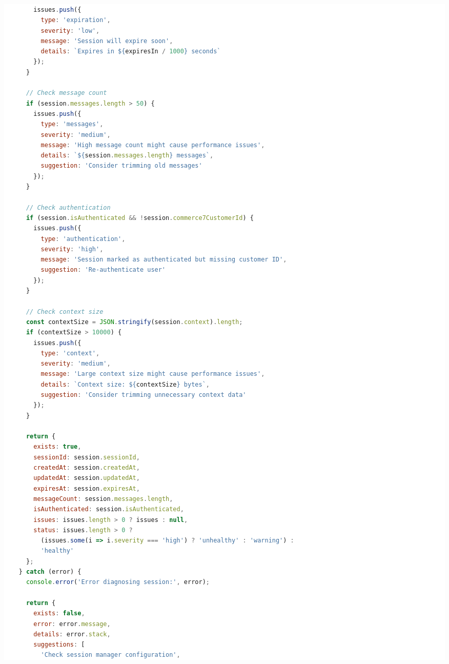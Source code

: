 ```javascript
        issues.push({
          type: 'expiration',
          severity: 'low',
          message: 'Session will expire soon',
          details: `Expires in ${expiresIn / 1000} seconds`
        });
      }
      
      // Check message count
      if (session.messages.length > 50) {
        issues.push({
          type: 'messages',
          severity: 'medium',
          message: 'High message count might cause performance issues',
          details: `${session.messages.length} messages`,
          suggestion: 'Consider trimming old messages'
        });
      }
      
      // Check authentication
      if (session.isAuthenticated && !session.commerce7CustomerId) {
        issues.push({
          type: 'authentication',
          severity: 'high',
          message: 'Session marked as authenticated but missing customer ID',
          suggestion: 'Re-authenticate user'
        });
      }
      
      // Check context size
      const contextSize = JSON.stringify(session.context).length;
      if (contextSize > 10000) {
        issues.push({
          type: 'context',
          severity: 'medium',
          message: 'Large context size might cause performance issues',
          details: `Context size: ${contextSize} bytes`,
          suggestion: 'Consider trimming unnecessary context data'
        });
      }
      
      return {
        exists: true,
        sessionId: session.sessionId,
        createdAt: session.createdAt,
        updatedAt: session.updatedAt,
        expiresAt: session.expiresAt,
        messageCount: session.messages.length,
        isAuthenticated: session.isAuthenticated,
        issues: issues.length > 0 ? issues : null,
        status: issues.length > 0 ? 
          (issues.some(i => i.severity === 'high') ? 'unhealthy' : 'warning') : 
          'healthy'
      };
    } catch (error) {
      console.error('Error diagnosing session:', error);
      
      return {
        exists: false,
        error: error.message,
        details: error.stack,
        suggestions: [
          'Check session manager configuration',
```